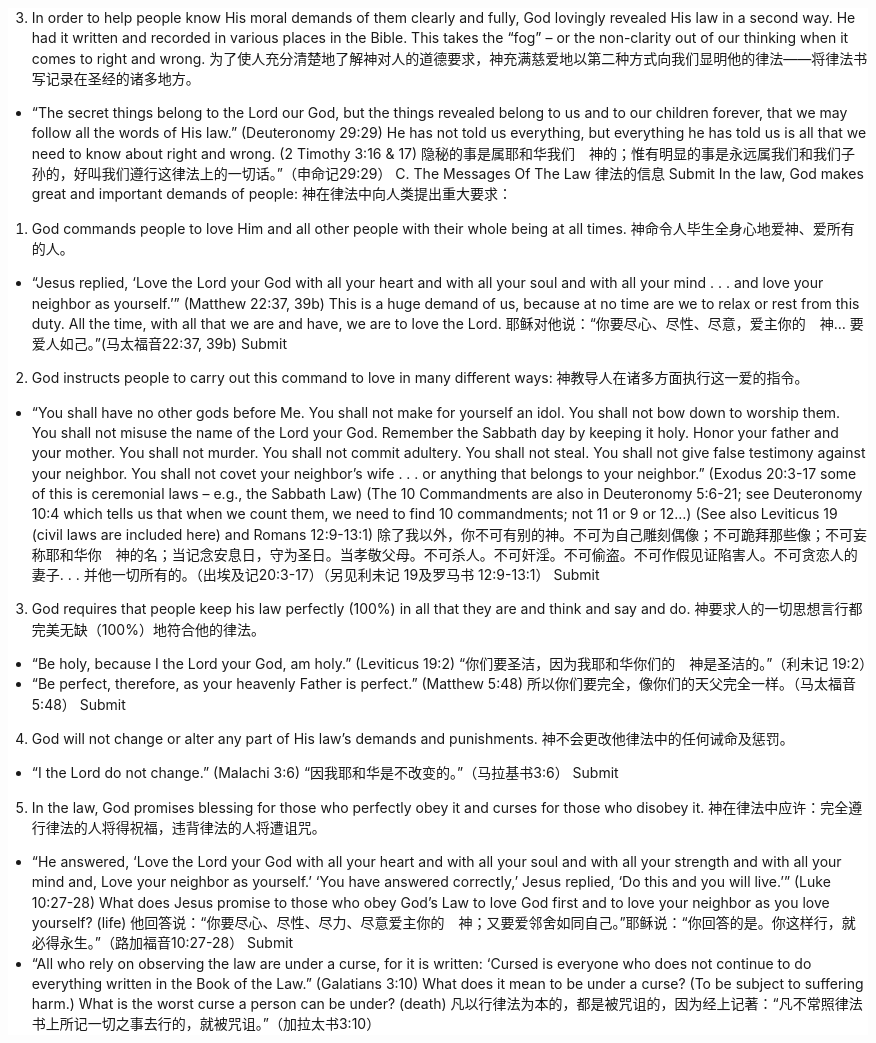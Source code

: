 3. In order to help people know His moral demands of them clearly and fully, God lovingly revealed His law in a second way. He had it written and recorded in various places in the Bible.
This takes the “fog” – or the non-clarity out of our thinking when it comes to right and wrong.
为了使人充分清楚地了解神对人的道德要求，神充满慈爱地以第二种方式向我们显明他的律法——将律法书写记录在圣经的诸多地方。
- “The secret things belong to the Lord our God, but the things revealed belong to us and to our children forever, that we may follow all the words of His law.” (Deuteronomy 29:29)
He has not told us everything, but everything he has told us is all that we need to know about right and wrong. (2 Timothy 3:16 & 17)
隐秘的事是属耶和华我们　神的；惟有明显的事是永远属我们和我们子孙的，好叫我们遵行这律法上的一切话。”（申命记29:29）
C. The Messages Of The Law
律法的信息
Submit
In the law, God makes great and important demands of people:
神在律法中向人类提出重大要求：
1. God commands people to love Him and all other people with their whole being at all times.
神命令人毕生全身心地爱神、爱所有的人。
- “Jesus replied, ‘Love the Lord your God with all your heart and with all your soul and with all your mind . . . and love your neighbor as yourself.’” (Matthew 22:37, 39b)
This is a huge demand of us, because at no time are we to relax or rest from this duty. All the time, with all that we are and have, we are to love the Lord.
耶稣对他说：“你要尽心、尽性、尽意，爱主你的　神… 要爱人如己。”(马太福音22:37, 39b)
Submit
2. God instructs people to carry out this command to love in many different ways:
神教导人在诸多方面执行这一爱的指令。
- “You shall have no other gods before Me. You shall not make for yourself an idol. You shall not bow down to worship them. You shall not misuse the name of the Lord your God. Remember the Sabbath day by keeping it holy. Honor your father and your mother. You shall not murder. You shall not commit adultery. You shall not steal. You shall not give false testimony against your neighbor. You shall not covet your neighbor’s wife . . . or anything that belongs to your neighbor.”
(Exodus 20:3-17 some of this is ceremonial laws – e.g., the Sabbath Law) (The 10 Commandments are also in Deuteronomy 5:6-21; see Deuteronomy 10:4 which tells us that when we count them, we need to find 10 commandments; not 11 or 9 or 12…)
(See also Leviticus 19 (civil laws are included here) and Romans 12:9-13:1)
除了我以外，你不可有别的神。不可为自己雕刻偶像；不可跪拜那些像；不可妄称耶和华你　神的名；当记念安息日，守为圣日。当孝敬父母。不可杀人。不可奸淫。不可偷盗。不可作假见证陷害人。不可贪恋人的妻子. . . 并他一切所有的。（出埃及记20:3-17）（另见利未记 19及罗马书 12:9-13:1）
Submit
3. God requires that people keep his law perfectly (100%) in all that they are and think and say and do.
神要求人的一切思想言行都完美无缺（100%）地符合他的律法。
- “Be holy, because I the Lord your God, am holy.” (Leviticus 19:2)
“你们要圣洁，因为我耶和华你们的　神是圣洁的。”（利未记 19:2）
- “Be perfect, therefore, as your heavenly Father is perfect.” (Matthew 5:48)
所以你们要完全，像你们的天父完全一样。（马太福音5:48）
Submit
4. God will not change or alter any part of His law’s demands and punishments.
神不会更改他律法中的任何诫命及惩罚。
- “I the Lord do not change.” (Malachi 3:6)
“因我耶和华是不改变的。”（马拉基书3:6）
Submit
5. In the law, God promises blessing for those who perfectly obey it and curses for those who disobey it.
神在律法中应许：完全遵行律法的人将得祝福，违背律法的人将遭诅咒。
- “He answered, ‘Love the Lord your God with all your heart and with all your soul and with all your strength and with all your mind and, Love your neighbor as yourself.’ ‘You have answered correctly,’ Jesus replied, ‘Do this and you will live.’” (Luke 10:27-28)
What does Jesus promise to those who obey God’s Law to love God first and to love your neighbor as you love yourself? (life)
他回答说：“你要尽心、尽性、尽力、尽意爱主你的　神；又要爱邻舍如同自己。”耶稣说：“你回答的是。你这样行，就必得永生。”（路加福音10:27-28）
Submit
- “All who rely on observing the law are under a curse, for it is written: ‘Cursed is everyone who does not continue to do everything written in the Book of the Law.” (Galatians 3:10)
What does it mean to be under a curse? (To be subject to suffering harm.) What is the worst curse a person can be under? (death)
凡以行律法为本的，都是被咒诅的，因为经上记著：“凡不常照律法书上所记一切之事去行的，就被咒诅。”（加拉太书3:10）